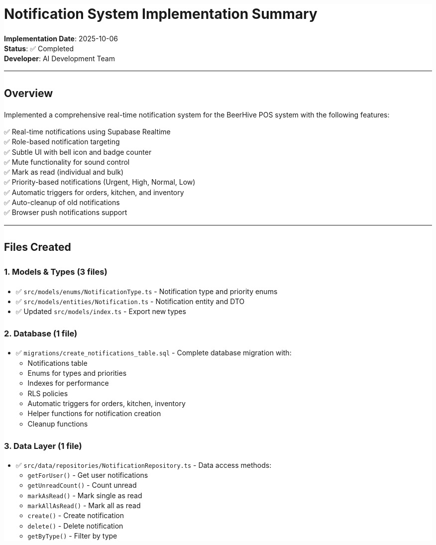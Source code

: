# Notification System Implementation Summary

**Implementation Date**: 2025-10-06  
**Status**: ✅ Completed  
**Developer**: AI Development Team

---

## Overview

Implemented a comprehensive real-time notification system for the BeerHive POS system with the following features:

✅ Real-time notifications using Supabase Realtime  
✅ Role-based notification targeting  
✅ Subtle UI with bell icon and badge counter  
✅ Mute functionality for sound control  
✅ Mark as read (individual and bulk)  
✅ Priority-based notifications (Urgent, High, Normal, Low)  
✅ Automatic triggers for orders, kitchen, and inventory  
✅ Auto-cleanup of old notifications  
✅ Browser push notifications support

---

## Files Created

### 1. Models & Types (3 files)
- ✅ `src/models/enums/NotificationType.ts` - Notification type and priority enums
- ✅ `src/models/entities/Notification.ts` - Notification entity and DTO
- ✅ Updated `src/models/index.ts` - Export new types

### 2. Database (1 file)
- ✅ `migrations/create_notifications_table.sql` - Complete database migration with:
  - Notifications table
  - Enums for types and priorities
  - Indexes for performance
  - RLS policies
  - Automatic triggers for orders, kitchen, inventory
  - Helper functions for notification creation
  - Cleanup functions

### 3. Data Layer (1 file)
- ✅ `src/data/repositories/NotificationRepository.ts` - Data access methods:
  - `getForUser()` - Get user notifications
  - `getUnreadCount()` - Count unread
  - `markAsRead()` - Mark single as read
  - `markAllAsRead()` - Mark all as read
  - `create()` - Create notification
  - `delete()` - Delete notification
  - `getByType()` - Filter by type
